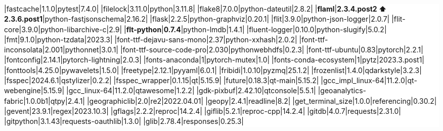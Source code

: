 |fastcache|1.1.0|pytest|7.4.0|
|filelock|3.11.0|python|3.11.8|
|flake8|7.0.0|python-dateutil|2.8.2|
|**flaml**|**2.3.4.post2 ⬆️ 2.3.6.post1**|python-fastjsonschema|2.16.2|
|flask|2.2.5|python-graphviz|0.20.1|
|flit|3.9.0|python-json-logger|2.0.7|
|flit-core|3.9.0|python-libarchive-c|2.9|
|**flt-python**|**0.7.4**|python-lmdb|1.4.1|
|fluent-logger|0.10.0|python-slugify|5.0.2|
|fmt|9.1.0|python-tzdata|2023.3|
|font-ttf-dejavu-sans-mono|2.37|python-xxhash|2.0.2|
|font-ttf-inconsolata|2.001|pythonnet|3.0.1|
|font-ttf-source-code-pro|2.030|pythonwebhdfs|0.2.3|
|font-ttf-ubuntu|0.83|pytorch|2.2.1|
|fontconfig|2.14.1|pytorch-lightning|2.0.3|
|fonts-anaconda|1|pytorch-mutex|1.0|
|fonts-conda-ecosystem|1|pytz|2023.3.post1|
|fonttools|4.25.0|pywavelets|1.5.0|
|freetype|2.12.1|pyyaml|6.0.1|
|fribidi|1.0.10|pyzmq|25.1.2|
|frozenlist|1.4.0|qdarkstyle|3.2.3|
|fsspec|2024.6.1|qstylizer|0.2.2|
|fsspec_wrapper|0.1.15|qt|5.15.9|
|future|0.18.3|qt-main|5.15.2|
|gcc_impl_linux-64|11.2.0|qt-webengine|5.15.9|
|gcc_linux-64|11.2.0|qtawesome|1.2.2|
|gdk-pixbuf|2.42.10|qtconsole|5.5.1|
|geoanalytics-fabric|1.0.0b1|qtpy|2.4.1|
|geographiclib|2.0|re2|2022.04.01|
|geopy|2.4.1|readline|8.2|
|get_terminal_size|1.0.0|referencing|0.30.2|
|gevent|23.9.1|regex|2023.10.3|
|gflags|2.2.2|reproc|14.2.4|
|giflib|5.2.1|reproc-cpp|14.2.4|
|gitdb|4.0.7|requests|2.31.0|
|gitpython|3.1.43|requests-oauthlib|1.3.0|
|glib|2.78.4|responses|0.25.3|